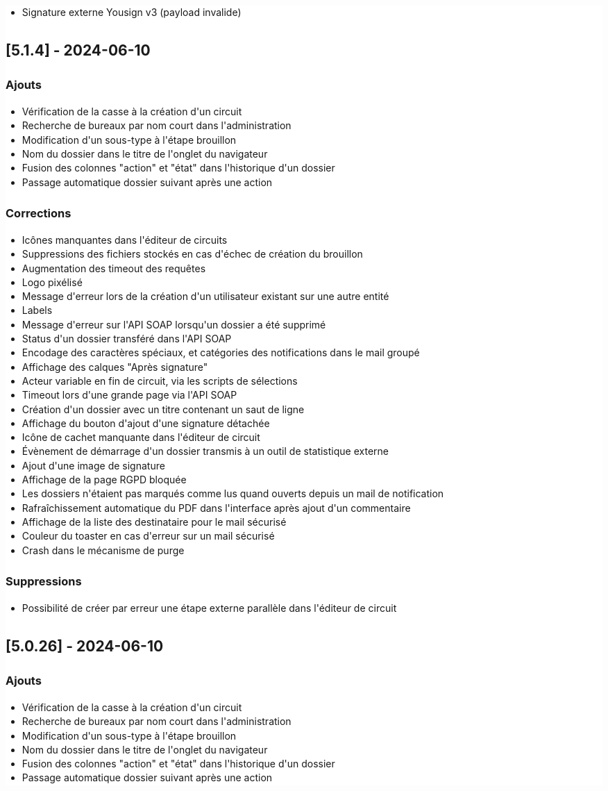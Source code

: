  - Signature externe Yousign v3 (payload invalide)


## [5.1.4] - 2024-06-10

### Ajouts

- Vérification de la casse à la création d'un circuit
- Recherche de bureaux par nom court dans l'administration
- Modification d'un sous-type à l'étape brouillon
- Nom du dossier dans le titre de l'onglet du navigateur
- Fusion des colonnes "action" et "état" dans l'historique d'un dossier
- Passage automatique dossier suivant après une action

### Corrections

- Icônes manquantes dans l'éditeur de circuits
- Suppressions des fichiers stockés en cas d'échec de création du brouillon
- Augmentation des timeout des requêtes
- Logo pixélisé
- Message d'erreur lors de la création d'un utilisateur existant sur une autre entité
- Labels
- Message d'erreur sur l'API SOAP lorsqu'un dossier a été supprimé
- Status d'un dossier transféré dans l'API SOAP
- Encodage des caractères spéciaux, et catégories des notifications dans le mail groupé
- Affichage des calques "Après signature"
- Acteur variable en fin de circuit, via les scripts de sélections
- Timeout lors d'une grande page via l'API SOAP
- Création d'un dossier avec un titre contenant un saut de ligne
- Affichage du bouton d'ajout d'une signature détachée
- Icône de cachet manquante dans l'éditeur de circuit
- Évènement de démarrage d'un dossier transmis à un outil de statistique externe
- Ajout d'une image de signature
- Affichage de la page RGPD bloquée
- Les dossiers n'étaient pas marqués comme lus quand ouverts depuis un mail de notification
- Rafraîchissement automatique du PDF dans l'interface après ajout d'un commentaire
- Affichage de la liste des destinataire pour le mail sécurisé
- Couleur du toaster en cas d'erreur sur un mail sécurisé
- Crash dans le mécanisme de purge

### Suppressions

- Possibilité de créer par erreur une étape externe parallèle dans l'éditeur de circuit


## [5.0.26] - 2024-06-10

### Ajouts

- Vérification de la casse à la création d'un circuit
- Recherche de bureaux par nom court dans l'administration
- Modification d'un sous-type à l'étape brouillon
- Nom du dossier dans le titre de l'onglet du navigateur
- Fusion des colonnes "action" et "état" dans l'historique d'un dossier
- Passage automatique dossier suivant après une action


[5.1.3]: https://nexus.libriciel.fr/repository/ls-raw/public/signature/iparapheur-5.1.3.tar.gz
[5.0.25]: https://nexus.libriciel.fr/repository/ls-raw/public/signature/iparapheur-5.0.25.tar.gz
[5.1.2]: https://nexus.libriciel.fr/repository/ls-raw/public/signature/iparapheur-5.1.2.tar.gz
[5.0.24]: https://nexus.libriciel.fr/repository/ls-raw/public/signature/iparapheur-5.0.24.tar.gz
[5.1.1]: https://nexus.libriciel.fr/repository/ls-raw/public/signature/iparapheur-5.1.1.tar.gz
[5.0.23]: https://nexus.libriciel.fr/repository/ls-raw/public/signature/iparapheur-5.0.23.tar.gz
[5.1.0]: https://nexus.libriciel.fr/repository/ls-raw/public/signature/iparapheur-5.1.0.tar.gz
[5.0.22]: https://nexus.libriciel.fr/repository/ls-raw/public/signature/iparapheur-5.0.22.tar.gz
[5.0.21]: https://nexus.libriciel.fr/repository/ls-raw/public/signature/iparapheur-5.0.21.tar.gz
[5.0.20]: https://nexus.libriciel.fr/repository/ls-raw/public/signature/iparapheur-5.0.20.tar.gz
[5.0.19]: https://nexus.libriciel.fr/repository/ls-raw/public/signature/iparapheur-5.0.19.tar.gz
[5.0.18]: https://nexus.libriciel.fr/repository/ls-raw/public/signature/iparapheur-5.0.18.tar.gz
[5.0.17]: https://nexus.libriciel.fr/repository/ls-raw/public/signature/iparapheur-5.0.17.tar.gz
[5.0.16]: https://nexus.libriciel.fr/repository/ls-raw/public/signature/iparapheur-5.0.16.tar.gz
[5.0.15]: https://nexus.libriciel.fr/repository/ls-raw/public/signature/iparapheur-5.0.15.tar.gz
[5.0.14]: https://nexus.libriciel.fr/repository/ls-raw/public/signature/iparapheur-5.0.14.tar.gz
[5.0.13]: https://nexus.libriciel.fr/repository/ls-raw/public/signature/iparapheur-5.0.13.tar.gz
[5.0.12]: https://nexus.libriciel.fr/repository/ls-raw/public/signature/iparapheur-5.0.12.tar.gz
[5.0.11]: https://nexus.libriciel.fr/repository/ls-raw/public/signature/iparapheur-5.0.11.tar.gz
[5.0.10]: https://nexus.libriciel.fr/repository/ls-raw/public/signature/iparapheur-5.0.10.tar.gz
[5.0.9]: https://nexus.libriciel.fr/repository/ls-raw/public/signature/iparapheur-5.0.9.tar.gz
[5.0.8]: https://nexus.libriciel.fr/repository/ls-raw/public/signature/iparapheur-5.0.8.tar.gz
[5.0.7]: https://nexus.libriciel.fr/repository/ls-raw/public/signature/iparapheur-5.0.7.tar.gz
[5.0.6]: https://nexus.libriciel.fr/repository/ls-raw/public/signature/iparapheur-5.0.6.tar.gz
[5.0.5]: https://nexus.libriciel.fr/repository/ls-raw/public/signature/iparapheur-5.0.5.tar.gz
[5.0.4]: https://nexus.libriciel.fr/repository/ls-raw/public/signature/iparapheur-5.0.4.tar.gz
[5.0.3]: https://nexus.libriciel.fr/repository/ls-raw/public/signature/iparapheur-5.0.3.tar.gz
[5.0.2]: https://nexus.libriciel.fr/repository/ls-raw/public/signature/iparapheur-5.0.2.tar.gz
[5.0.1]: https://nexus.libriciel.fr/repository/ls-raw/public/signature/iparapheur-5.0.1.tar.gz
[5.0.0]: https://nexus.libriciel.fr/repository/ls-raw/public/signature/iparapheur-5.0.0.tar.gz